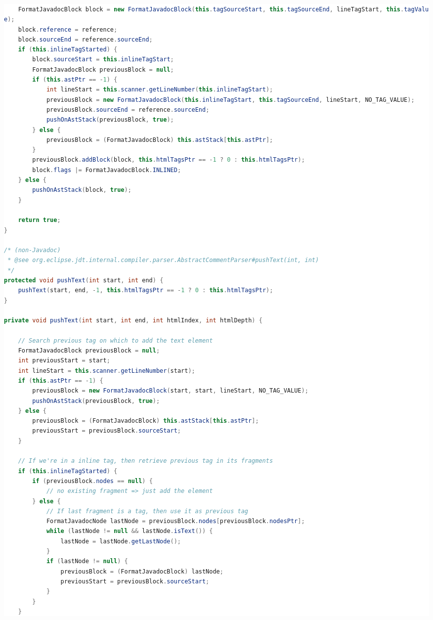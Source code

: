 ```java
	FormatJavadocBlock block = new FormatJavadocBlock(this.tagSourceStart, this.tagSourceEnd, lineTagStart, this.tagValue);
	block.reference = reference;
	block.sourceEnd = reference.sourceEnd;
	if (this.inlineTagStarted) {
		block.sourceStart = this.inlineTagStart;
		FormatJavadocBlock previousBlock = null;
		if (this.astPtr == -1) {
			int lineStart = this.scanner.getLineNumber(this.inlineTagStart);
			previousBlock = new FormatJavadocBlock(this.inlineTagStart, this.tagSourceEnd, lineStart, NO_TAG_VALUE);
			previousBlock.sourceEnd = reference.sourceEnd;
			pushOnAstStack(previousBlock, true);
		} else {
			previousBlock = (FormatJavadocBlock) this.astStack[this.astPtr];
		}
		previousBlock.addBlock(block, this.htmlTagsPtr == -1 ? 0 : this.htmlTagsPtr);
		block.flags |= FormatJavadocBlock.INLINED;
	} else {
		pushOnAstStack(block, true);
	}

	return true;
}

/* (non-Javadoc)
 * @see org.eclipse.jdt.internal.compiler.parser.AbstractCommentParser#pushText(int, int)
 */
protected void pushText(int start, int end) {
	pushText(start, end, -1, this.htmlTagsPtr == -1 ? 0 : this.htmlTagsPtr);
}

private void pushText(int start, int end, int htmlIndex, int htmlDepth) {

	// Search previous tag on which to add the text element
	FormatJavadocBlock previousBlock = null;
	int previousStart = start;
	int lineStart = this.scanner.getLineNumber(start);
	if (this.astPtr == -1) {
		previousBlock = new FormatJavadocBlock(start, start, lineStart, NO_TAG_VALUE);
		pushOnAstStack(previousBlock, true);
	} else {
		previousBlock = (FormatJavadocBlock) this.astStack[this.astPtr];
		previousStart = previousBlock.sourceStart;
	}

	// If we're in a inline tag, then retrieve previous tag in its fragments
	if (this.inlineTagStarted) {
		if (previousBlock.nodes == null) {
			// no existing fragment => just add the element
		} else {
			// If last fragment is a tag, then use it as previous tag
			FormatJavadocNode lastNode = previousBlock.nodes[previousBlock.nodesPtr];
			while (lastNode != null && lastNode.isText()) {
				lastNode = lastNode.getLastNode();
			}
			if (lastNode != null) {
				previousBlock = (FormatJavadocBlock) lastNode;
				previousStart = previousBlock.sourceStart;
			}
		}
	}

```